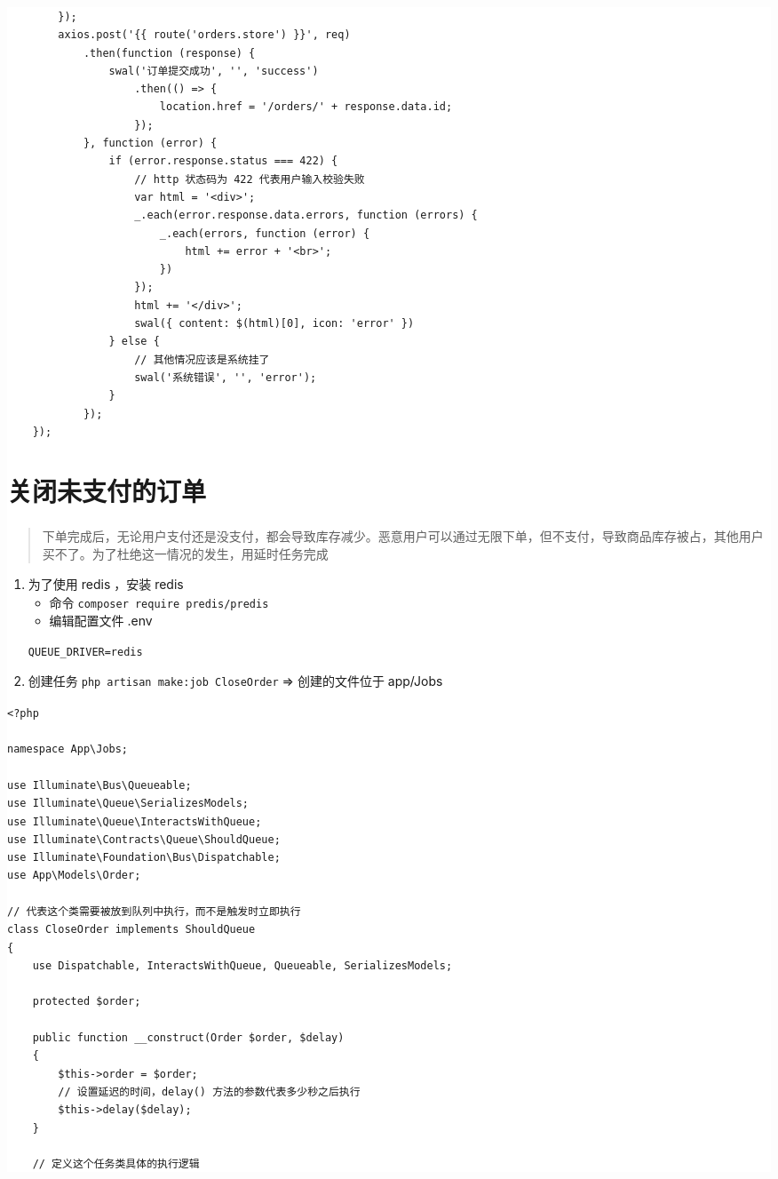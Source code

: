 ```
        });
        axios.post('{{ route('orders.store') }}', req)
            .then(function (response) {
                swal('订单提交成功', '', 'success')
                    .then(() => {
                        location.href = '/orders/' + response.data.id;
                    });
            }, function (error) {
                if (error.response.status === 422) {
                    // http 状态码为 422 代表用户输入校验失败
                    var html = '<div>';
                    _.each(error.response.data.errors, function (errors) {
                        _.each(errors, function (error) {
                            html += error + '<br>';
                        })
                    });
                    html += '</div>';
                    swal({ content: $(html)[0], icon: 'error' })
                } else {
                    // 其他情况应该是系统挂了
                    swal('系统错误', '', 'error');
                }
            });
    });
```

# 关闭未支付的订单
> 下单完成后，无论用户支付还是没支付，都会导致库存减少。恶意用户可以通过无限下单，但不支付，导致商品库存被占，其他用户买不了。为了杜绝这一情况的发生，用延时任务完成
1. 为了使用 redis ，安装 redis
    * 命令 `composer require predis/predis`
    * 编辑配置文件 .env
    ```
    QUEUE_DRIVER=redis
    ```
2. 创建任务 `php artisan make:job CloseOrder` => 创建的文件位于 app/Jobs
```
<?php

namespace App\Jobs;

use Illuminate\Bus\Queueable;
use Illuminate\Queue\SerializesModels;
use Illuminate\Queue\InteractsWithQueue;
use Illuminate\Contracts\Queue\ShouldQueue;
use Illuminate\Foundation\Bus\Dispatchable;
use App\Models\Order;

// 代表这个类需要被放到队列中执行，而不是触发时立即执行
class CloseOrder implements ShouldQueue
{
    use Dispatchable, InteractsWithQueue, Queueable, SerializesModels;

    protected $order;

    public function __construct(Order $order, $delay)
    {
        $this->order = $order;
        // 设置延迟的时间，delay() 方法的参数代表多少秒之后执行
        $this->delay($delay);
    }

    // 定义这个任务类具体的执行逻辑
```